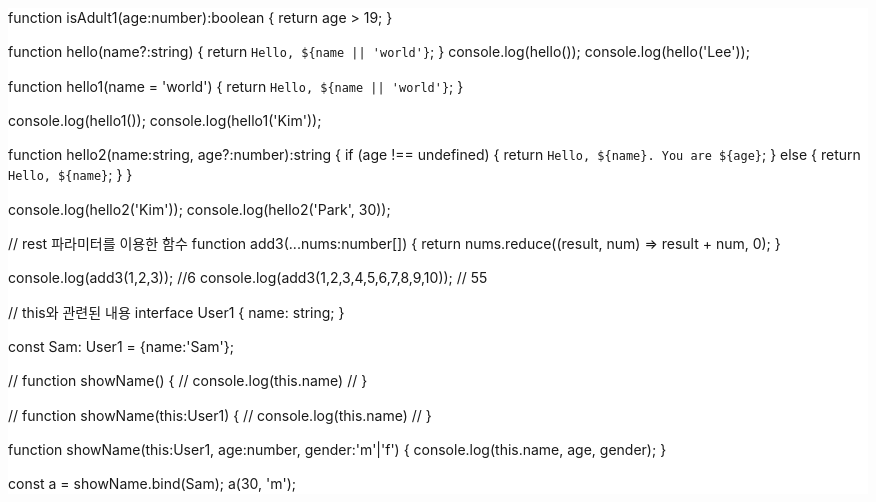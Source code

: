 function isAdult1(age:number):boolean {
    return age > 19;
}

function hello(name?:string) {
    return `Hello, ${name || 'world'}`;
}
console.log(hello());
console.log(hello('Lee'));

function hello1(name = 'world') {
    return `Hello, ${name || 'world'}`;
}

console.log(hello1());
console.log(hello1('Kim'));

function hello2(name:string, age?:number):string {
    if (age !== undefined) {
        return `Hello, ${name}. You are ${age}`;
    } else {
        return `Hello, ${name}`;
    }
}

console.log(hello2('Kim'));
console.log(hello2('Park', 30));


// rest 파라미터를 이용한 함수
function add3(...nums:number[]) {
    return nums.reduce((result, num) => result + num, 0);
}

console.log(add3(1,2,3)); //6
console.log(add3(1,2,3,4,5,6,7,8,9,10)); // 55


// this와 관련된 내용
interface User1 {
    name: string;
}

const Sam: User1 = {name:'Sam'};

// function showName() {
//     console.log(this.name)
// }

// function showName(this:User1) {
//     console.log(this.name)
// }

function showName(this:User1, age:number, gender:'m'|'f') {
    console.log(this.name, age, gender);
}

const a = showName.bind(Sam);
a(30, 'm');
